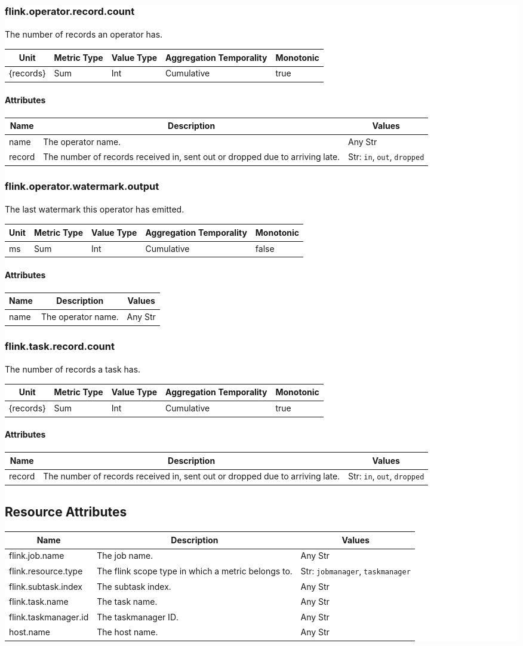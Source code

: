 ### flink.operator.record.count

The number of records an operator has.

| Unit | Metric Type | Value Type | Aggregation Temporality | Monotonic |
| ---- | ----------- | ---------- | ----------------------- | --------- |
| {records} | Sum | Int | Cumulative | true |

#### Attributes

| Name | Description | Values |
| ---- | ----------- | ------ |
| name | The operator name. | Any Str |
| record | The number of records received in, sent out or dropped due to arriving late. | Str: ``in``, ``out``, ``dropped`` |

### flink.operator.watermark.output

The last watermark this operator has emitted.

| Unit | Metric Type | Value Type | Aggregation Temporality | Monotonic |
| ---- | ----------- | ---------- | ----------------------- | --------- |
| ms | Sum | Int | Cumulative | false |

#### Attributes

| Name | Description | Values |
| ---- | ----------- | ------ |
| name | The operator name. | Any Str |

### flink.task.record.count

The number of records a task has.

| Unit | Metric Type | Value Type | Aggregation Temporality | Monotonic |
| ---- | ----------- | ---------- | ----------------------- | --------- |
| {records} | Sum | Int | Cumulative | true |

#### Attributes

| Name | Description | Values |
| ---- | ----------- | ------ |
| record | The number of records received in, sent out or dropped due to arriving late. | Str: ``in``, ``out``, ``dropped`` |

## Resource Attributes

| Name | Description | Values |
| ---- | ----------- | ------ |
| flink.job.name | The job name. | Any Str |
| flink.resource.type | The flink scope type in which a metric belongs to. | Str: ``jobmanager``, ``taskmanager`` |
| flink.subtask.index | The subtask index. | Any Str |
| flink.task.name | The task name. | Any Str |
| flink.taskmanager.id | The taskmanager ID. | Any Str |
| host.name | The host name. | Any Str |
